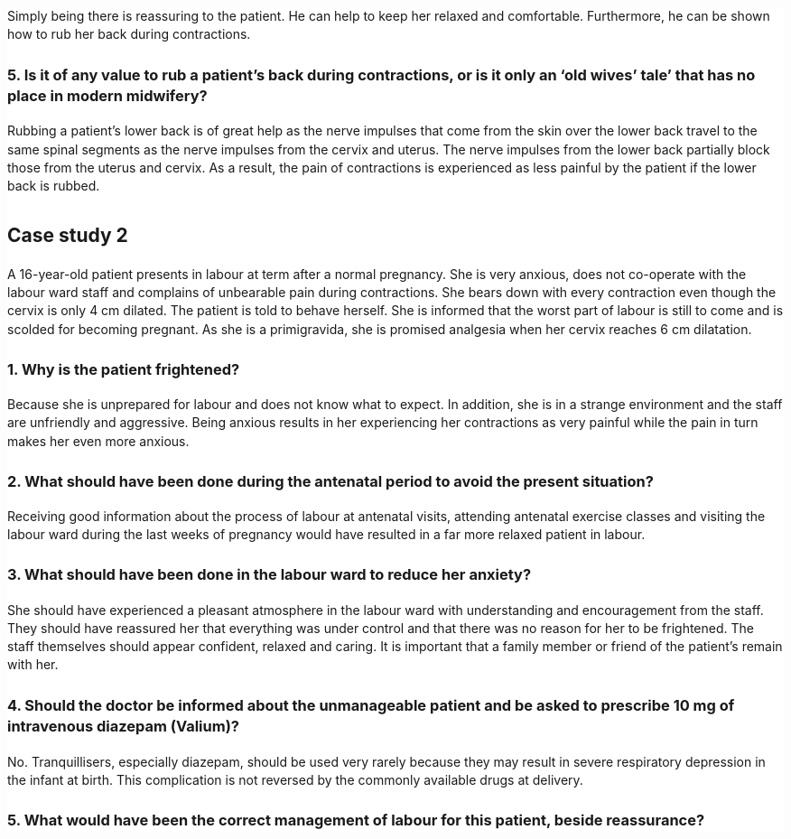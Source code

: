 Simply being there is reassuring to the patient. He can help to keep her relaxed and comfortable. Furthermore, he can be shown how to rub her back during contractions.

### 5. Is it of any value to rub a patient’s back during contractions, or is it only an ‘old wives’ tale’ that has no place in modern midwifery?

Rubbing a patient’s lower back is of great help as the nerve impulses that come from the skin over the lower back travel to the same spinal segments as the nerve impulses from the cervix and uterus. The nerve impulses from the lower back partially block those from the uterus and cervix. As a result, the pain of contractions is experienced as less painful by the patient if the lower back is rubbed.

## Case study 2

A 16-year-old patient presents in labour at term after a normal pregnancy. She is very anxious, does not co-operate with the labour ward staff and complains of unbearable pain during contractions. She bears down with every contraction even though the cervix is only 4 cm dilated. The patient is told to behave herself. She is informed that the worst part of labour is still to come and is scolded for becoming pregnant. As she is a primigravida, she is promised analgesia when her cervix reaches 6 cm dilatation.

### 1. Why is the patient frightened?

Because she is unprepared for labour and does not know what to expect. In addition, she is in a strange environment and the staff are unfriendly and aggressive. Being anxious results in her experiencing her contractions as very painful while the pain in turn makes her even more anxious.

### 2. What should have been done during the antenatal period to avoid the present situation?

Receiving good information about the process of labour at antenatal visits, attending antenatal exercise classes and visiting the labour ward during the last weeks of pregnancy would have resulted in a far more relaxed patient in labour.

### 3. What should have been done in the labour ward to reduce her anxiety?

She should have experienced a pleasant atmosphere in the labour ward with understanding and encouragement from the staff. They should have reassured her that everything was under control and that there was no reason for her to be frightened. The staff themselves should appear confident, relaxed and caring. It is important that a family member or friend of the patient’s remain with her.

### 4. Should the doctor be informed about the unmanageable patient and be asked to prescribe 10 mg of intravenous diazepam (Valium)?

No. Tranquillisers, especially diazepam, should be used very rarely because they may result in severe respiratory depression in the infant at birth. This complication is not reversed by the commonly available drugs at delivery.

### 5. What would have been the correct management of labour for this patient, beside reassurance?
